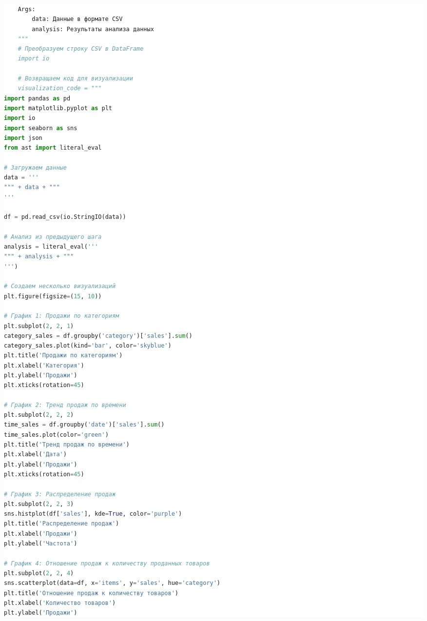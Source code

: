 ```python
    Args:
        data: Данные в формате CSV
        analysis: Результаты анализа данных
    """
    # Преобразуем строку CSV в DataFrame
    import io
    
    # Возвращаем код для визуализации
    visualization_code = """
import pandas as pd
import matplotlib.pyplot as plt
import io
import seaborn as sns
import json
from ast import literal_eval

# Загружаем данные
data = '''
""" + data + """
'''

df = pd.read_csv(io.StringIO(data))

# Анализ из предыдущего шага
analysis = literal_eval('''
""" + analysis + """
''')

# Создаем несколько визуализаций
plt.figure(figsize=(15, 10))

# График 1: Продажи по категориям
plt.subplot(2, 2, 1)
category_sales = df.groupby('category')['sales'].sum()
category_sales.plot(kind='bar', color='skyblue')
plt.title('Продажи по категориям')
plt.xlabel('Категория')
plt.ylabel('Продажи')
plt.xticks(rotation=45)

# График 2: Тренд продаж по времени
plt.subplot(2, 2, 2)
time_sales = df.groupby('date')['sales'].sum()
time_sales.plot(color='green')
plt.title('Тренд продаж по времени')
plt.xlabel('Дата')
plt.ylabel('Продажи')
plt.xticks(rotation=45)

# График 3: Распределение продаж
plt.subplot(2, 2, 3)
sns.histplot(df['sales'], kde=True, color='purple')
plt.title('Распределение продаж')
plt.xlabel('Продажи')
plt.ylabel('Частота')

# График 4: Отношение продаж к количеству проданных товаров
plt.subplot(2, 2, 4)
sns.scatterplot(data=df, x='items', y='sales', hue='category')
plt.title('Отношение продаж к количеству товаров')
plt.xlabel('Количество товаров')
plt.ylabel('Продажи')

```